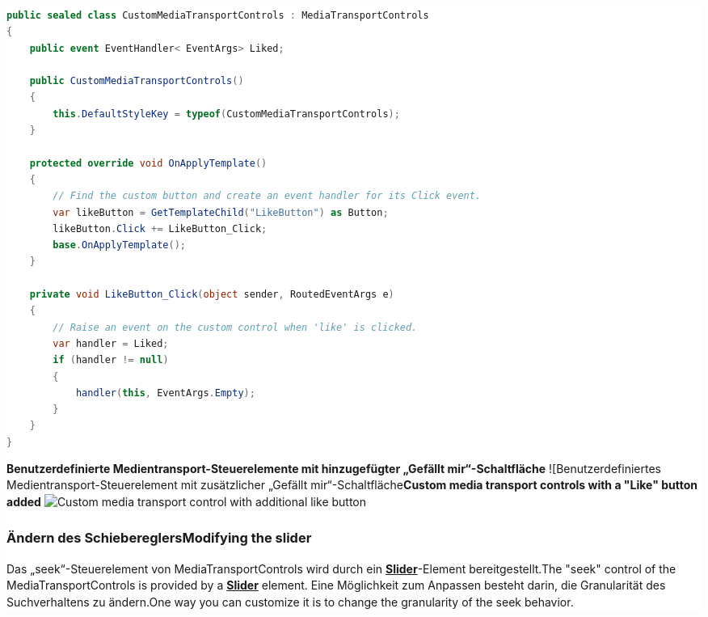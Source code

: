 ```csharp
public sealed class CustomMediaTransportControls : MediaTransportControls
{
    public event EventHandler< EventArgs> Liked;

    public CustomMediaTransportControls()
    {
        this.DefaultStyleKey = typeof(CustomMediaTransportControls);
    }

    protected override void OnApplyTemplate()
    {
        // Find the custom button and create an event handler for its Click event.
        var likeButton = GetTemplateChild("LikeButton") as Button;
        likeButton.Click += LikeButton_Click;
        base.OnApplyTemplate();
    }

    private void LikeButton_Click(object sender, RoutedEventArgs e)
    {
        // Raise an event on the custom control when 'like' is clicked.
        var handler = Liked;
        if (handler != null)
        {
            handler(this, EventArgs.Empty);
        }
    }
}
```

<span data-ttu-id="a9f3a-211">**Benutzerdefinierte Medientransport-Steuerelemente mit hinzugefügter „Gefällt mir“-Schaltfläche**
![Benutzerdefiniertes Medientransport-Steuerelement mit zusätzlicher „Gefällt mir“-Schaltfläche</span><span class="sxs-lookup"><span data-stu-id="a9f3a-211">**Custom media transport controls with a "Like" button added**
![Custom media transport control with additional like button</span></span>](images/controls/mtc_double_custom_inprod.png)

### <a name="modifying-the-slider"></a><span data-ttu-id="a9f3a-212">Ändern des Schiebereglers</span><span class="sxs-lookup"><span data-stu-id="a9f3a-212">Modifying the slider</span></span>

<span data-ttu-id="a9f3a-213">Das „seek“-Steuerelement von MediaTransportControls wird durch ein [**Slider**](https://msdn.microsoft.com/library/windows/apps/xaml/windows.ui.xaml.controls.slider.aspx)-Element bereitgestellt.</span><span class="sxs-lookup"><span data-stu-id="a9f3a-213">The "seek" control of the MediaTransportControls is provided by a [**Slider**](https://msdn.microsoft.com/library/windows/apps/xaml/windows.ui.xaml.controls.slider.aspx) element.</span></span> <span data-ttu-id="a9f3a-214">Eine Möglichkeit zum Anpassen besteht darin, die Granularität des Suchverhaltens zu ändern.</span><span class="sxs-lookup"><span data-stu-id="a9f3a-214">One way you can customize it is to change the granularity of the seek behavior.</span></span>

